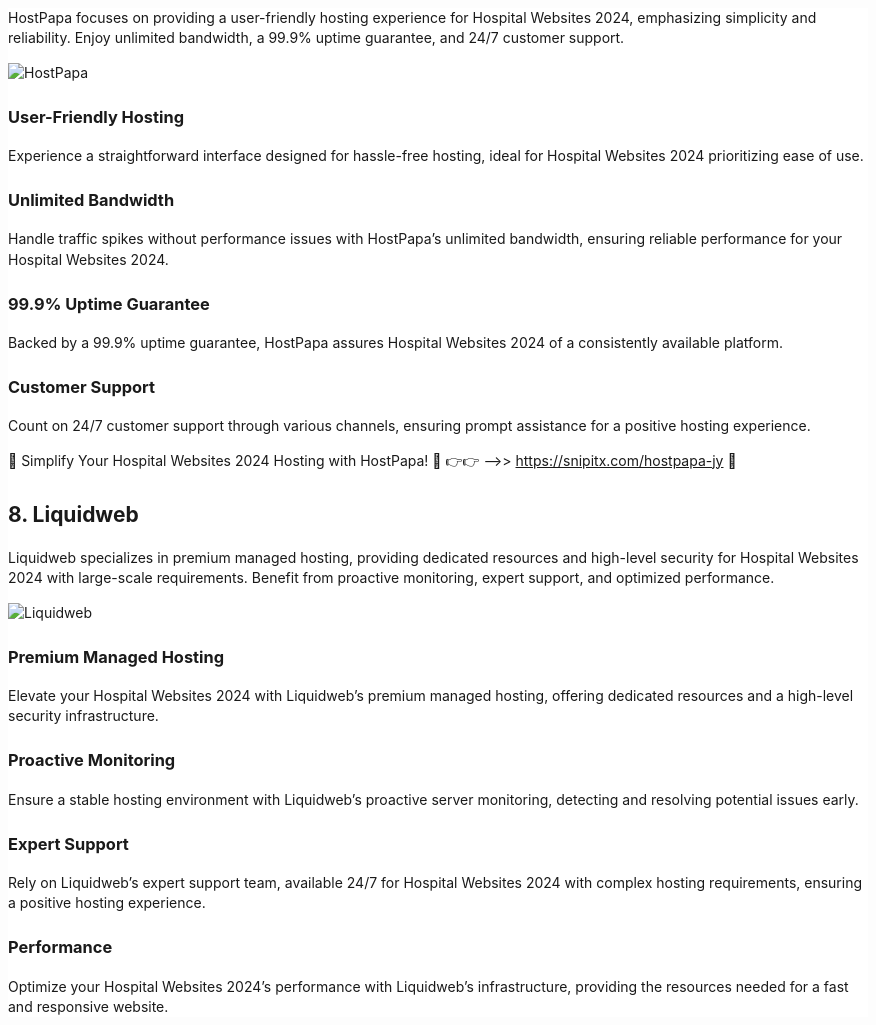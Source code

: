 HostPapa focuses on providing a user-friendly hosting experience for Hospital Websites 2024, emphasizing simplicity and reliability. Enjoy unlimited bandwidth, a 99.9% uptime guarantee, and 24/7 customer support.

![HostPapa](https://i.imgur.com/ouDTkvl.jpeg "HostPapa Hosting")

### User-Friendly Hosting
Experience a straightforward interface designed for hassle-free hosting, ideal for Hospital Websites 2024 prioritizing ease of use.

### Unlimited Bandwidth
Handle traffic spikes without performance issues with HostPapa’s unlimited bandwidth, ensuring reliable performance for your Hospital Websites 2024.

### 99.9% Uptime Guarantee
Backed by a 99.9% uptime guarantee, HostPapa assures Hospital Websites 2024 of a consistently available platform.

### Customer Support
Count on 24/7 customer support through various channels, ensuring prompt assistance for a positive hosting experience.

🌈 Simplify Your Hospital Websites 2024 Hosting with HostPapa! 🚀
👉👉 -->> https://snipitx.com/hostpapa-jy 🚀

## 8. Liquidweb

Liquidweb specializes in premium managed hosting, providing dedicated resources and high-level security for Hospital Websites 2024 with large-scale requirements. Benefit from proactive monitoring, expert support, and optimized performance.

![Liquidweb](https://i.imgur.com/4IvT9SC.jpeg "Liquidweb Hosting")

### Premium Managed Hosting
Elevate your Hospital Websites 2024 with Liquidweb’s premium managed hosting, offering dedicated resources and a high-level security infrastructure.

### Proactive Monitoring
Ensure a stable hosting environment with Liquidweb’s proactive server monitoring, detecting and resolving potential issues early.

### Expert Support
Rely on Liquidweb’s expert support team, available 24/7 for Hospital Websites 2024 with complex hosting requirements, ensuring a positive hosting experience.

### Performance
Optimize your Hospital Websites 2024’s performance with Liquidweb’s infrastructure, providing the resources needed for a fast and responsive website.

